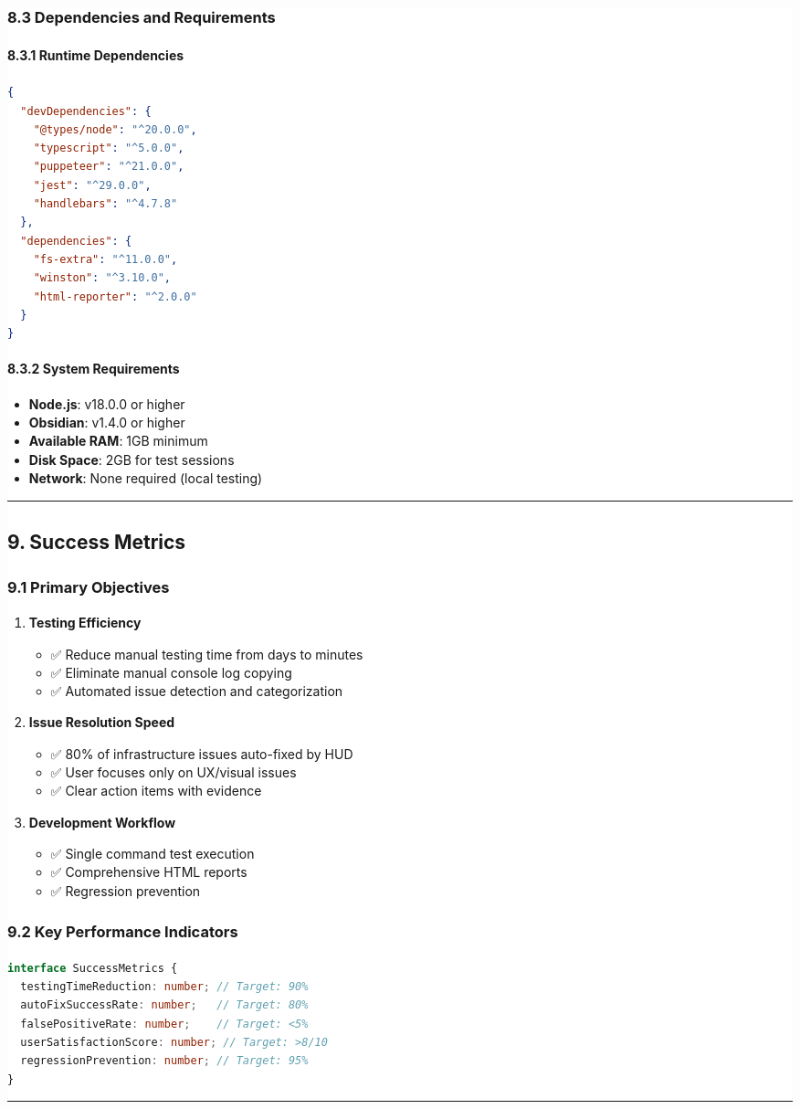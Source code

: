 ### 8.3 Dependencies and Requirements

#### 8.3.1 Runtime Dependencies

```json
{
  "devDependencies": {
    "@types/node": "^20.0.0",
    "typescript": "^5.0.0",
    "puppeteer": "^21.0.0",
    "jest": "^29.0.0",
    "handlebars": "^4.7.8"
  },
  "dependencies": {
    "fs-extra": "^11.0.0",
    "winston": "^3.10.0",
    "html-reporter": "^2.0.0"
  }
}
```

#### 8.3.2 System Requirements

- **Node.js**: v18.0.0 or higher
- **Obsidian**: v1.4.0 or higher  
- **Available RAM**: 1GB minimum
- **Disk Space**: 2GB for test sessions
- **Network**: None required (local testing)

---

## 9. Success Metrics

### 9.1 Primary Objectives

1. **Testing Efficiency**
   - ✅ Reduce manual testing time from days to minutes
   - ✅ Eliminate manual console log copying
   - ✅ Automated issue detection and categorization

2. **Issue Resolution Speed**
   - ✅ 80% of infrastructure issues auto-fixed by HUD
   - ✅ User focuses only on UX/visual issues
   - ✅ Clear action items with evidence

3. **Development Workflow**
   - ✅ Single command test execution
   - ✅ Comprehensive HTML reports
   - ✅ Regression prevention

### 9.2 Key Performance Indicators

```typescript
interface SuccessMetrics {
  testingTimeReduction: number; // Target: 90%
  autoFixSuccessRate: number;   // Target: 80%
  falsePositiveRate: number;    // Target: <5%
  userSatisfactionScore: number; // Target: >8/10
  regressionPrevention: number; // Target: 95%
}
```

---